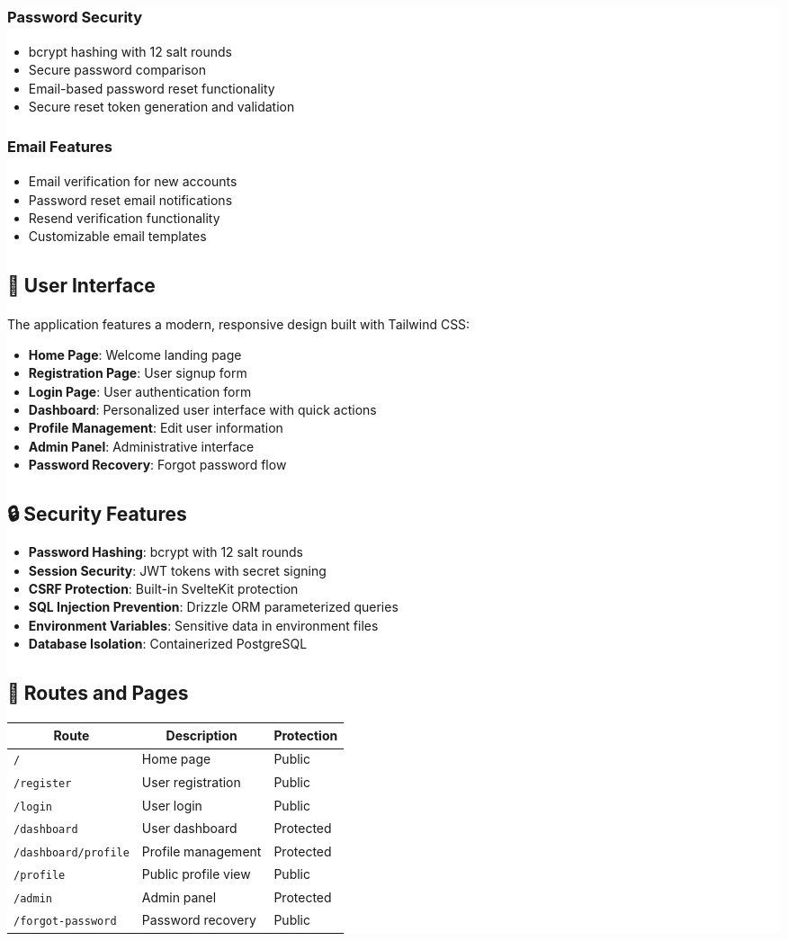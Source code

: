 ### Password Security
- bcrypt hashing with 12 salt rounds
- Secure password comparison
- Email-based password reset functionality
- Secure reset token generation and validation

### Email Features
- Email verification for new accounts
- Password reset email notifications
- Resend verification functionality
- Customizable email templates

## 🎨 User Interface

The application features a modern, responsive design built with Tailwind CSS:

- **Home Page**: Welcome landing page
- **Registration Page**: User signup form
- **Login Page**: User authentication form
- **Dashboard**: Personalized user interface with quick actions
- **Profile Management**: Edit user information
- **Admin Panel**: Administrative interface
- **Password Recovery**: Forgot password flow

## 🔒 Security Features

- **Password Hashing**: bcrypt with 12 salt rounds
- **Session Security**: JWT tokens with secret signing
- **CSRF Protection**: Built-in SvelteKit protection
- **SQL Injection Prevention**: Drizzle ORM parameterized queries
- **Environment Variables**: Sensitive data in environment files
- **Database Isolation**: Containerized PostgreSQL

## 📱 Routes and Pages

| Route | Description | Protection |
|-------|-------------|------------|
| `/` | Home page | Public |
| `/register` | User registration | Public |
| `/login` | User login | Public |
| `/dashboard` | User dashboard | Protected |
| `/dashboard/profile` | Profile management | Protected |
| `/profile` | Public profile view | Public |
| `/admin` | Admin panel | Protected |
| `/forgot-password` | Password recovery | Public |

